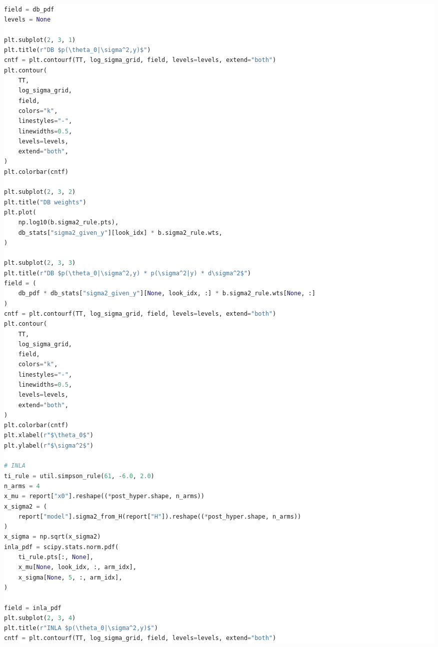```python
field = db_pdf
levels = None

plt.subplot(2, 3, 1)
plt.title(r"DB $p(\theta_0|\sigma^2,y)$")
cntf = plt.contourf(TT, log_sigma_grid, field, levels=levels, extend="both")
plt.contour(
    TT,
    log_sigma_grid,
    field,
    colors="k",
    linestyles="-",
    linewidths=0.5,
    levels=levels,
    extend="both",
)
plt.colorbar(cntf)

plt.subplot(2, 3, 2)
plt.title("DB weights")
plt.plot(
    np.log10(b.sigma2_rule.pts),
    db_stats["sigma2_given_y"][look_idx] * b.sigma2_rule.wts,
)

plt.subplot(2, 3, 3)
plt.title(r"DB $p(\theta_0|\sigma^2,y) * p(\sigma^2|y) * d\sigma^2$")
field = (
    db_pdf * db_stats["sigma2_given_y"][None, look_idx, :] * b.sigma2_rule.wts[None, :]
)
cntf = plt.contourf(TT, log_sigma_grid, field, levels=levels, extend="both")
plt.contour(
    TT,
    log_sigma_grid,
    field,
    colors="k",
    linestyles="-",
    linewidths=0.5,
    levels=levels,
    extend="both",
)
plt.colorbar(cntf)
plt.xlabel(r"$\theta_0$")
plt.ylabel(r"$\sigma^2$")

# INLA
ti_rule = util.simpson_rule(61, -6.0, 2.0)
n_arms = 4
x_mu = report["x0"].reshape((*post_hyper.shape, n_arms))
x_sigma2 = (
    report["model"].sigma2_from_H(report["H"]).reshape((*post_hyper.shape, n_arms))
)
x_sigma = np.sqrt(x_sigma2)
inla_pdf = scipy.stats.norm.pdf(
    ti_rule.pts[:, None],
    x_mu[None, look_idx, :, arm_idx],
    x_sigma[None, 5, :, arm_idx],
)

field = inla_pdf
plt.subplot(2, 3, 4)
plt.title(r"INLA $p(\theta_0|\sigma^2,y)$")
cntf = plt.contourf(TT, log_sigma_grid, field, levels=levels, extend="both")
```